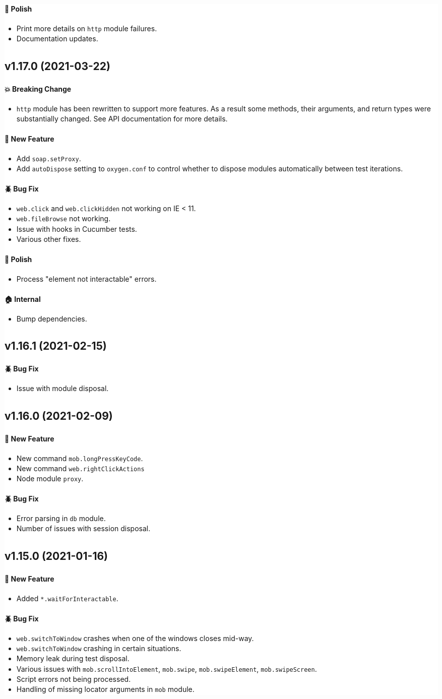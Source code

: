 #### :nail_care: Polish
* Print more details on `http` module failures.
* Documentation updates.

## v1.17.0 (2021-03-22)

#### :boom: Breaking Change
* `http` module has been rewritten to support more features. As a result some methods, their arguments, and return types were substantially changed. See API documentation for more details.

#### :tada: New Feature
* Add `soap.setProxy`.
* Add `autoDispose` setting to `oxygen.conf` to control whether to dispose modules automatically between test iterations.

#### :beetle: Bug Fix
* `web.click` and `web.clickHidden` not working on IE < 11.
* `web.fileBrowse` not working.
* Issue with hooks in Cucumber tests.
* Various other fixes.

#### :nail_care: Polish
* Process "element not interactable" errors.

#### :house: Internal
* Bump dependencies.

## v1.16.1 (2021-02-15)

#### :beetle: Bug Fix
* Issue with module disposal.

## v1.16.0 (2021-02-09)

#### :tada: New Feature
* New command `mob.longPressKeyCode`.
* New command `web.rightClickActions`
* Node module `proxy`.

#### :beetle: Bug Fix
* Error parsing in `db` module.
* Number of issues with session disposal.

## v1.15.0 (2021-01-16)

#### :tada: New Feature
* Added `*.waitForInteractable`.

#### :beetle: Bug Fix
* `web.switchToWindow` crashes when one of the windows closes mid-way.
* `web.switchToWindow` crashing in certain situations.
* Memory leak during test disposal.
* Various issues with `mob.scrollIntoElement`, `mob.swipe`, `mob.swipeElement`, `mob.swipeScreen`.
* Script errors not being processed.
* Handling of missing locator arguments in `mob` module.
